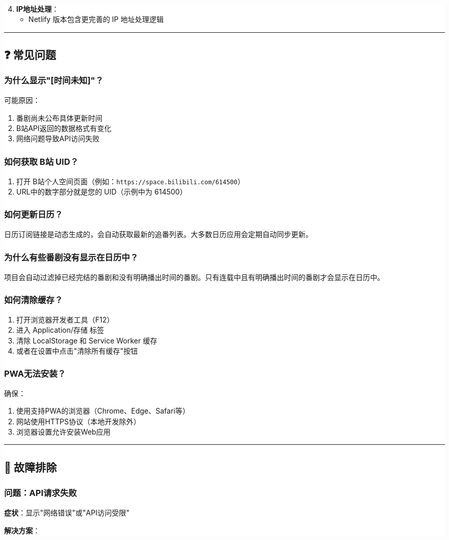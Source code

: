 4. **IP地址处理**：
   - Netlify 版本包含更完善的 IP 地址处理逻辑

---

## ❓ 常见问题

### 为什么显示"[时间未知]"？

可能原因：

1. 番剧尚未公布具体更新时间
2. B站API返回的数据格式有变化
3. 网络问题导致API访问失败

### 如何获取 B站 UID？

1. 打开 B站个人空间页面（例如：`https://space.bilibili.com/614500`）
2. URL中的数字部分就是您的 UID（示例中为 614500）

### 如何更新日历？

日历订阅链接是动态生成的，会自动获取最新的追番列表。大多数日历应用会定期自动同步更新。

### 为什么有些番剧没有显示在日历中？

项目会自动过滤掉已经完结的番剧和没有明确播出时间的番剧。只有连载中且有明确播出时间的番剧才会显示在日历中。

### 如何清除缓存？

1. 打开浏览器开发者工具（F12）
2. 进入 Application/存储 标签
3. 清除 LocalStorage 和 Service Worker 缓存
4. 或者在设置中点击"清除所有缓存"按钮

### PWA无法安装？

确保：

1. 使用支持PWA的浏览器（Chrome、Edge、Safari等）
2. 网站使用HTTPS协议（本地开发除外）
3. 浏览器设置允许安装Web应用

---

## 🐛 故障排除

### 问题：API请求失败

**症状**：显示"网络错误"或"API访问受限"

**解决方案**：


[github-hosts]: https://raw.githubusercontent.com/racaljk/hosts/master/hosts 'hosts on Github'
[CC-NC-SA-4.0]: https://creativecommons.org/licenses/by-nc-sa/4.0/deed.zh